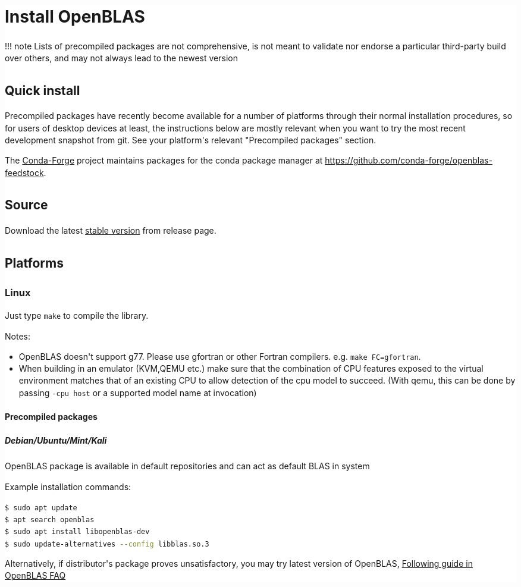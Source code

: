 # Install OpenBLAS

!!! note
    Lists of precompiled packages are not comprehensive, is not meant to validate nor endorse a particular third-party build over others, and may not always lead to the newest version


## Quick install

Precompiled packages have recently become available for a number of platforms through their normal installation procedures, so for users of desktop devices at least, the instructions below are mostly relevant when you want to try the most recent development snapshot from git. See your platform's relevant "Precompiled packages" section.

The [Conda-Forge](https://github.com/conda-forge) project maintains packages for the conda package manager at <https://github.com/conda-forge/openblas-feedstock>.

## Source
Download the latest [stable version](https://github.com/xianyi/OpenBLAS/releases) from release page.

## Platforms

### Linux

Just type `make` to compile the library.

Notes:

* OpenBLAS doesn't support g77. Please use gfortran or other Fortran compilers. e.g. `make FC=gfortran`.
* When building in an emulator (KVM,QEMU etc.) make sure that the combination of CPU features exposed to
  the virtual environment matches that of an existing CPU to allow detection of the cpu model to succeed. 
  (With qemu, this can be done by passing `-cpu host` or a supported model name at invocation)


#### Precompiled packages

##### Debian/Ubuntu/Mint/Kali
 OpenBLAS package is available in default repositories and can act as default BLAS in system

Example installation commands:
```bash
$ sudo apt update
$ apt search openblas
$ sudo apt install libopenblas-dev
$ sudo update-alternatives --config libblas.so.3
```
 Alternatively, if distributor's package proves unsatisfactory, you may try latest version of OpenBLAS, [Following guide in OpenBLAS FAQ](faq.md#debianlts)
 